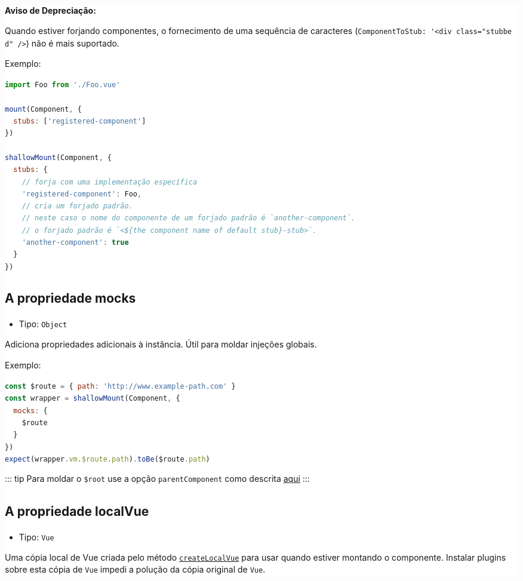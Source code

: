 **Aviso de Depreciação:**

Quando estiver forjando componentes, o fornecimento de uma sequência de caracteres (`ComponentToStub: '<div class="stubbed" />`) não é mais suportado.

Exemplo:

```js
import Foo from './Foo.vue'

mount(Component, {
  stubs: ['registered-component']
})

shallowMount(Component, {
  stubs: {
    // forja com uma implementação específica
    'registered-component': Foo,
    // cria um forjado padrão.
    // neste caso o nome do componente de um forjado padrão é `another-component`.
    // o forjado padrão é `<${the component name of default stub}-stub>`.
    'another-component': true
  }
})
```

## A propriedade mocks

- Tipo: `Object`

Adiciona propriedades adicionais à instância. Útil para moldar injeções globais.

Exemplo:

```js
const $route = { path: 'http://www.example-path.com' }
const wrapper = shallowMount(Component, {
  mocks: {
    $route
  }
})
expect(wrapper.vm.$route.path).toBe($route.path)
```

::: tip
Para moldar o `$root` use a opção `parentComponent` como descrita [aqui](https://github.com/vuejs/vue-test-utils/issues/481#issuecomment-423716430)
:::

## A propriedade localVue

- Tipo: `Vue`

Uma cópia local de Vue criada pelo método [`createLocalVue`](./createLocalVue.md) para usar quando estiver montando o componente. Instalar plugins sobre esta cópia de `Vue` impedi a polução da cópia original de `Vue`.
